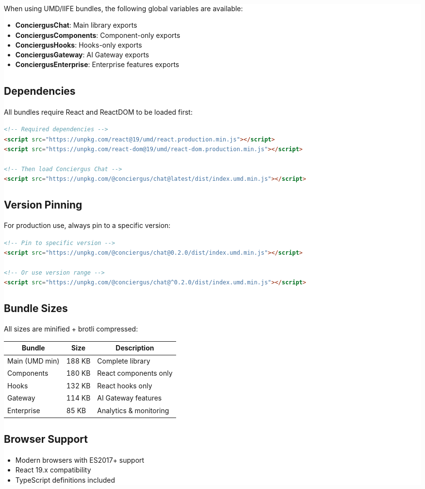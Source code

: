 When using UMD/IIFE bundles, the following global variables are available:

- **ConciergusChat**: Main library exports
- **ConciergusComponents**: Component-only exports
- **ConciergusHooks**: Hooks-only exports  
- **ConciergusGateway**: AI Gateway exports
- **ConciergusEnterprise**: Enterprise features exports

## Dependencies

All bundles require React and ReactDOM to be loaded first:

```html
<!-- Required dependencies -->
<script src="https://unpkg.com/react@19/umd/react.production.min.js"></script>
<script src="https://unpkg.com/react-dom@19/umd/react-dom.production.min.js"></script>

<!-- Then load Conciergus Chat -->
<script src="https://unpkg.com/@conciergus/chat@latest/dist/index.umd.min.js"></script>
```

## Version Pinning

For production use, always pin to a specific version:

```html
<!-- Pin to specific version -->
<script src="https://unpkg.com/@conciergus/chat@0.2.0/dist/index.umd.min.js"></script>

<!-- Or use version range -->
<script src="https://unpkg.com/@conciergus/chat@^0.2.0/dist/index.umd.min.js"></script>
```

## Bundle Sizes

All sizes are minified + brotli compressed:

| Bundle | Size | Description |
|--------|------|-------------|
| Main (UMD min) | 188 KB | Complete library |
| Components | 180 KB | React components only |
| Hooks | 132 KB | React hooks only |
| Gateway | 114 KB | AI Gateway features |
| Enterprise | 85 KB | Analytics & monitoring |

## Browser Support

- Modern browsers with ES2017+ support
- React 19.x compatibility
- TypeScript definitions included
